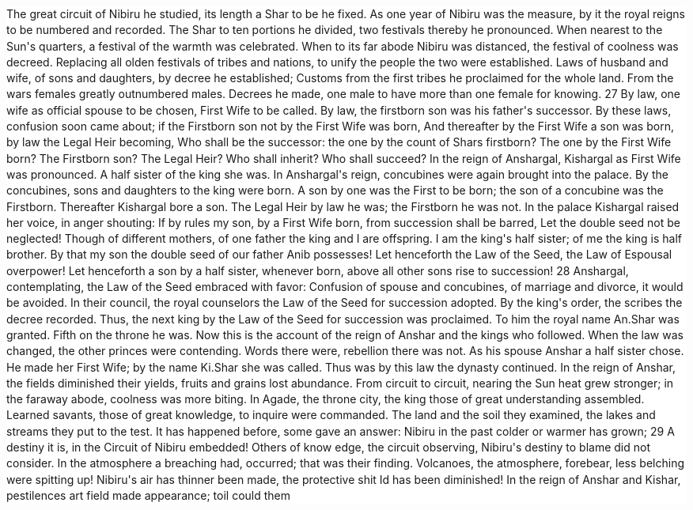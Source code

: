 The great circuit of Nibiru he studied, its length a Shar to be he fixed. 
As one year of Nibiru was the measure, by it the royal reigns to be numbered and 
recorded. 
The Shar to ten portions he divided, two festivals thereby he pronounced. 
When nearest to the Sun's quarters, a festival of the warmth was celebrated. 
When to its far abode Nibiru was distanced, the festival of coolness was decreed. 
Replacing all olden festivals of tribes and nations, to unify the people the two were 
established. 
Laws of husband and wife, of sons and daughters, by decree he established; 
Customs from the first tribes he proclaimed for the whole land. 
From the wars females greatly outnumbered males. 
Decrees he made, one male to have more than one female for knowing. 
27 
By law, one wife as official spouse to be chosen, First Wife to be called. 
By law, the firstborn son was his father's successor. 
By these laws, confusion soon came about; if the Firstborn son not by the First Wife was 
born, 
And thereafter by the First Wife a son was born, by law the Legal Heir becoming, 
Who shall be the successor: the one by the count of Shars firstborn? The one by the First 
Wife born? 
The Firstborn son? The Legal Heir? Who shall inherit? Who shall succeed? 
In the reign of Anshargal, Kishargal as First Wife was pronounced. A half sister of the 
king she was. 
In Anshargal's reign, concubines were again brought into the palace. 
By the concubines, sons and daughters to the king were born. 
A son by one was the First to be born; the son of a concubine was the Firstborn. 
Thereafter Kishargal bore a son. The Legal Heir by law he was; the Firstborn he was not. 
In the palace Kishargal raised her voice, in anger shouting: 
If by rules my son, by a First Wife born, from succession shall be barred, 
Let the double seed not be neglected! 
Though of different mothers, of one father the king and I are offspring. 
I am the king's half sister; of me the king is half brother. 
By that my son the double seed of our father Anib possesses! 
Let henceforth the Law of the Seed, the Law of Espousal overpower! 
Let henceforth a son by a half sister, whenever born, above all other sons rise to 
succession! 
28 
Anshargal, contemplating, the Law of the Seed embraced with favor: 
Confusion of spouse and concubines, of marriage and divorce, it would be avoided. 
In their council, the royal counselors the Law of the Seed for succession adopted. 
By the king's order, the scribes the decree recorded. 
Thus, the next king by the Law of the Seed for succession was proclaimed. 
To him the royal name An.Shar was granted. Fifth on the throne he was. 
Now this is the account of the reign of Anshar and the kings who followed. 
When the law was changed, the other princes were contending. Words there were, 
rebellion there was not. 
As his spouse Anshar a half sister chose. He made her First Wife; by the name Ki.Shar 
she was called. 
Thus was by this law the dynasty continued. 
In the reign of Anshar, the fields diminished their yields, fruits and grains lost abundance. 
From circuit to circuit, nearing the Sun heat grew stronger; in the faraway abode, 
coolness was more biting. 
In Agade, the throne city, the king those of great understanding assembled. 
Learned savants, those of great knowledge, to inquire were commanded. 
The land and the soil they examined, the lakes and streams they put to the test. 
It has happened before, some gave an answer: Nibiru in the past colder or warmer has 
grown; 
29 
A destiny it is, in the Circuit of Nibiru embedded! 
Others of know edge, the circuit observing, Nibiru's destiny to blame did not consider. 
In the atmosphere a breaching had, occurred; that was their finding. 
Volcanoes, the atmosphere, forebear, less belching were spitting up! 
Nibiru's air has thinner been made, the protective shit Id has been diminished! 
In the reign of Anshar and Kishar, pestilences art field made appearance; toil could them 